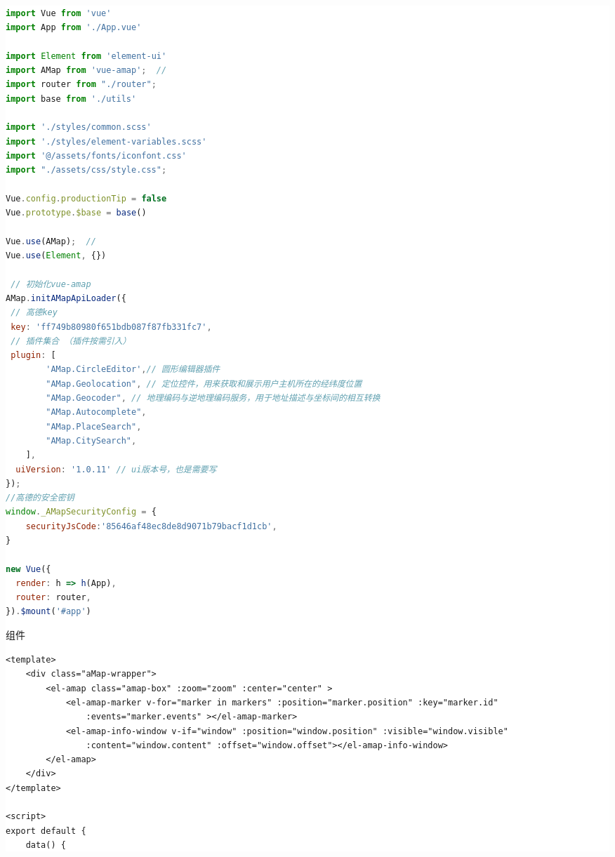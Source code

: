 ```js
import Vue from 'vue'
import App from './App.vue'

import Element from 'element-ui'
import AMap from 'vue-amap';  //
import router from "./router";
import base from './utils'

import './styles/common.scss'
import './styles/element-variables.scss'
import '@/assets/fonts/iconfont.css'
import "./assets/css/style.css";

Vue.config.productionTip = false
Vue.prototype.$base = base()

Vue.use(AMap);  //
Vue.use(Element, {})

 // 初始化vue-amap
AMap.initAMapApiLoader({
 // 高德key
 key: 'ff749b80980f651bdb087f87fb331fc7',
 // 插件集合 （插件按需引入）
 plugin: [
		'AMap.CircleEditor',// 圆形编辑器插件
		"AMap.Geolocation", // 定位控件，用来获取和展示用户主机所在的经纬度位置
		"AMap.Geocoder", // 地理编码与逆地理编码服务，用于地址描述与坐标间的相互转换
		"AMap.Autocomplete",
		"AMap.PlaceSearch",
		"AMap.CitySearch",
	],
  uiVersion: '1.0.11' // ui版本号，也是需要写
});
//高德的安全密钥
window._AMapSecurityConfig = {
	securityJsCode:'85646af48ec8de8d9071b79bacf1d1cb',
}

new Vue({
  render: h => h(App),
  router: router,
}).$mount('#app')

```

组件

```vue
<template>
    <div class="aMap-wrapper">
        <el-amap class="amap-box" :zoom="zoom" :center="center" >
            <el-amap-marker v-for="marker in markers" :position="marker.position" :key="marker.id"
                :events="marker.events" ></el-amap-marker>
            <el-amap-info-window v-if="window" :position="window.position" :visible="window.visible"
                :content="window.content" :offset="window.offset"></el-amap-info-window>
        </el-amap>
    </div>
</template>

<script>
export default {
    data() {
```